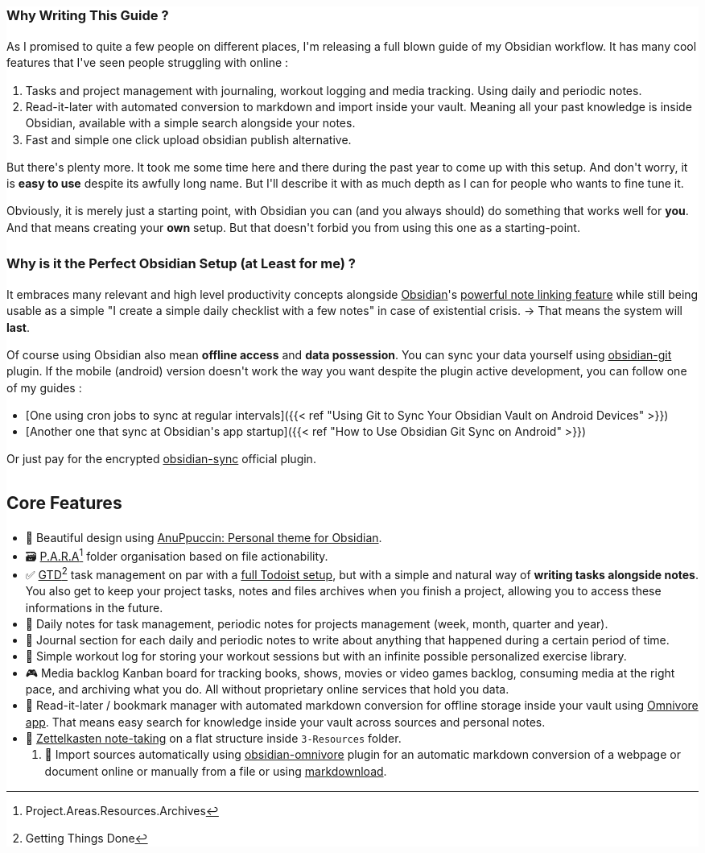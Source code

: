 ### Why Writing This Guide ?

As I promised to quite a few people on different places, I'm releasing a full blown guide of my Obsidian workflow. It has many cool features that I've seen people struggling with online :

1. Tasks and project management with journaling, workout logging and media tracking. Using daily and periodic notes.
2. Read-it-later with automated conversion to markdown and import inside your vault. Meaning all your past knowledge is inside Obsidian, available with a simple search alongside your notes.
3. Fast and simple one click upload obsidian publish alternative.

But there's plenty more. It took me some time here and there during the past year to come up with this setup. And don't worry, it is **easy to use** despite its awfully long name. But I'll describe it with as much depth as I can for people who wants to fine tune it.

Obviously, it is merely just a starting point, with Obsidian you can (and you always should) do something that works well for **you**. And that means creating your **own** setup. But that doesn't forbid you from using this one as a starting-point.

### Why is it the Perfect Obsidian Setup (at Least for me) ?

It embraces many relevant and high level productivity concepts alongside [Obsidian](https://obsidian.md/)'s [powerful note linking feature](https://help.obsidian.md/Getting+started/Link+notes) while still being usable as a simple "I create a simple daily checklist with a few notes" in case of existential crisis. → That means the system will **last**.

Of course using Obsidian also mean **offline access** and **data possession**. You can sync your data yourself using [obsidian-git](https://github.com/denolehov/obsidian-git) plugin. If the mobile (android) version doesn't work the way you want despite the plugin active development, you can follow one of my guides :

- [One using cron jobs to sync at regular intervals]({{< ref "Using Git to Sync Your Obsidian Vault on Android Devices" >}})
- [Another one that sync at Obsidian's app startup]({{< ref "How to Use Obsidian Git Sync on Android" >}})

Or just pay for the encrypted [obsidian-sync](https://obsidian.md/sync) official plugin.

## Core Features

- 🎨 Beautiful design using [AnuPpuccin: Personal theme for Obsidian](https://github.com/AnubisNekhet/anuppuccin).
- 🗃️ [P.A.R.A](https://fortelabs.com/blog/para/)[^1] folder organisation based on file actionability.
- ✅ [GTD](https://gettingthingsdone.com/)[^2] task management on par with a [full Todoist setup](https://todoist.com/fr/productivity-methods/getting-things-done), but with a simple and natural way of **writing tasks alongside notes**. You also get to keep your project tasks, notes and files archives when you finish a project, allowing you to access these informations in the future.
- 📅 Daily notes for task management, periodic notes for projects management (week, month, quarter and year).
- 📓 Journal section for each daily and periodic notes to write about anything that happened during a certain period of time.
- 💪 Simple workout log for storing your workout sessions but with an infinite possible personalized exercise library.
- 🎮 Media backlog Kanban board for tracking books, shows, movies or video games backlog, consuming media at the right pace, and archiving what you do. All without proprietary online services that hold you data.
- 🔗 Read-it-later / bookmark manager with automated markdown conversion for offline storage inside your vault using [Omnivore app](https://omnivore.app/). That means easy search for knowledge inside your vault across sources and personal notes.
- 📝 [Zettelkasten note-taking](https://everlaab.com/methode-zettelkasten-comment-prendre-des-notes-utiles/) on a flat structure inside `3-Resources` folder.
	1. 📎 Import sources automatically using [obsidian-omnivore](https://github.com/omnivore-app/obsidian-omnivore) plugin for an automatic markdown conversion of a webpage or document online or manually from a file or using [markdownload](https://github.com/deathau/markdownload).

[^1]: Project.Areas.Resources.Archives
[^2]: Getting Things Done